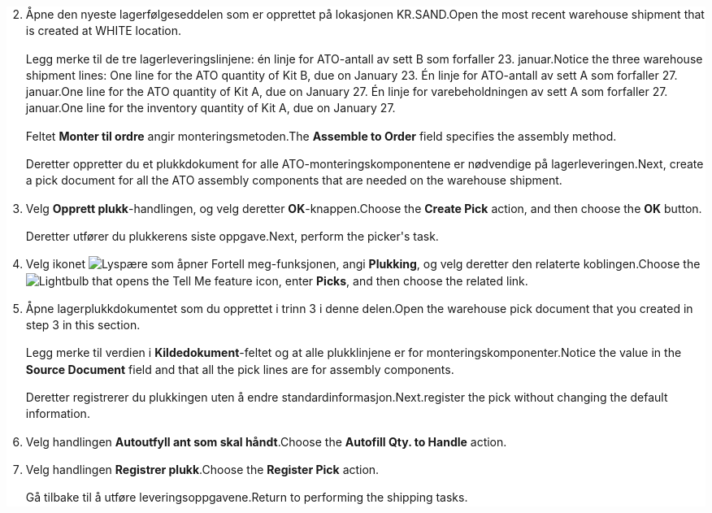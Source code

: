 2.  <span data-ttu-id="a2a76-402">Åpne den nyeste lagerfølgeseddelen som er opprettet på lokasjonen KR.SAND.</span><span class="sxs-lookup"><span data-stu-id="a2a76-402">Open the most recent warehouse shipment that is created at WHITE location.</span></span>  

    <span data-ttu-id="a2a76-403">Legg merke til de tre lagerleveringslinjene: én linje for ATO-antall av sett B som forfaller 23. januar.</span><span class="sxs-lookup"><span data-stu-id="a2a76-403">Notice the three warehouse shipment lines: One line for the ATO quantity of Kit B, due on January 23.</span></span> <span data-ttu-id="a2a76-404">Én linje for ATO-antall av sett A som forfaller 27. januar.</span><span class="sxs-lookup"><span data-stu-id="a2a76-404">One line for the ATO quantity of Kit A, due on January 27.</span></span> <span data-ttu-id="a2a76-405">Én linje for varebeholdningen av sett A som forfaller 27. januar.</span><span class="sxs-lookup"><span data-stu-id="a2a76-405">One line for the inventory quantity of Kit A, due on January 27.</span></span>  

    <span data-ttu-id="a2a76-406">Feltet **Monter til ordre** angir monteringsmetoden.</span><span class="sxs-lookup"><span data-stu-id="a2a76-406">The **Assemble to Order** field specifies the assembly method.</span></span>

    <span data-ttu-id="a2a76-407">Deretter oppretter du et plukkdokument for alle ATO-monteringskomponentene er nødvendige på lagerleveringen.</span><span class="sxs-lookup"><span data-stu-id="a2a76-407">Next, create a pick document for all the ATO assembly components that are needed on the warehouse shipment.</span></span>  

3.  <span data-ttu-id="a2a76-408">Velg **Opprett plukk**-handlingen, og velg deretter **OK**-knappen.</span><span class="sxs-lookup"><span data-stu-id="a2a76-408">Choose the **Create Pick** action, and then choose the **OK** button.</span></span>  

    <span data-ttu-id="a2a76-409">Deretter utfører du plukkerens siste oppgave.</span><span class="sxs-lookup"><span data-stu-id="a2a76-409">Next, perform the picker's task.</span></span>  

4.  <span data-ttu-id="a2a76-410">Velg ikonet ![Lyspære som åpner Fortell meg-funksjonen](media/ui-search/search_small.png "Fortell hva du vil gjøre"), angi **Plukking**, og velg deretter den relaterte koblingen.</span><span class="sxs-lookup"><span data-stu-id="a2a76-410">Choose the ![Lightbulb that opens the Tell Me feature](media/ui-search/search_small.png "Tell me what you want to do") icon, enter **Picks**, and then choose the related link.</span></span>  
5.  <span data-ttu-id="a2a76-411">Åpne lagerplukkdokumentet som du opprettet i trinn 3 i denne delen.</span><span class="sxs-lookup"><span data-stu-id="a2a76-411">Open the warehouse pick document that you created in step 3 in this section.</span></span>  

    <span data-ttu-id="a2a76-412">Legg merke til verdien i **Kildedokument**-feltet og at alle plukklinjene er for monteringskomponenter.</span><span class="sxs-lookup"><span data-stu-id="a2a76-412">Notice the value in the **Source Document** field and that all the pick lines are for assembly components.</span></span>  

    <span data-ttu-id="a2a76-413">Deretter registrerer du plukkingen uten å endre standardinformasjon.</span><span class="sxs-lookup"><span data-stu-id="a2a76-413">Next.register the pick without changing the default information.</span></span>  

6.  <span data-ttu-id="a2a76-414">Velg handlingen **Autoutfyll ant som skal håndt**.</span><span class="sxs-lookup"><span data-stu-id="a2a76-414">Choose the **Autofill Qty. to Handle** action.</span></span>  
7.  <span data-ttu-id="a2a76-415">Velg handlingen **Registrer plukk**.</span><span class="sxs-lookup"><span data-stu-id="a2a76-415">Choose the **Register Pick** action.</span></span>  

    <span data-ttu-id="a2a76-416">Gå tilbake til å utføre leveringsoppgavene.</span><span class="sxs-lookup"><span data-stu-id="a2a76-416">Return to performing the shipping tasks.</span></span>  
